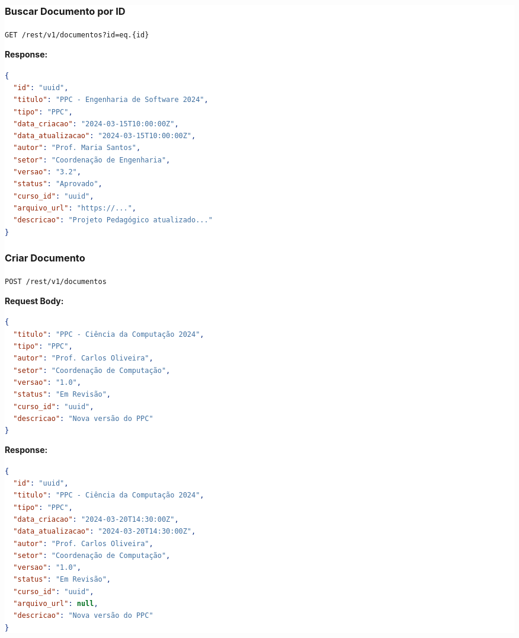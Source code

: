 ### Buscar Documento por ID

```http
GET /rest/v1/documentos?id=eq.{id}
```

**Response:**
```json
{
  "id": "uuid",
  "titulo": "PPC - Engenharia de Software 2024",
  "tipo": "PPC",
  "data_criacao": "2024-03-15T10:00:00Z",
  "data_atualizacao": "2024-03-15T10:00:00Z",
  "autor": "Prof. Maria Santos",
  "setor": "Coordenação de Engenharia",
  "versao": "3.2",
  "status": "Aprovado",
  "curso_id": "uuid",
  "arquivo_url": "https://...",
  "descricao": "Projeto Pedagógico atualizado..."
}
```

### Criar Documento

```http
POST /rest/v1/documentos
```

**Request Body:**
```json
{
  "titulo": "PPC - Ciência da Computação 2024",
  "tipo": "PPC",
  "autor": "Prof. Carlos Oliveira",
  "setor": "Coordenação de Computação",
  "versao": "1.0",
  "status": "Em Revisão",
  "curso_id": "uuid",
  "descricao": "Nova versão do PPC"
}
```

**Response:**
```json
{
  "id": "uuid",
  "titulo": "PPC - Ciência da Computação 2024",
  "tipo": "PPC",
  "data_criacao": "2024-03-20T14:30:00Z",
  "data_atualizacao": "2024-03-20T14:30:00Z",
  "autor": "Prof. Carlos Oliveira",
  "setor": "Coordenação de Computação",
  "versao": "1.0",
  "status": "Em Revisão",
  "curso_id": "uuid",
  "arquivo_url": null,
  "descricao": "Nova versão do PPC"
}
```

